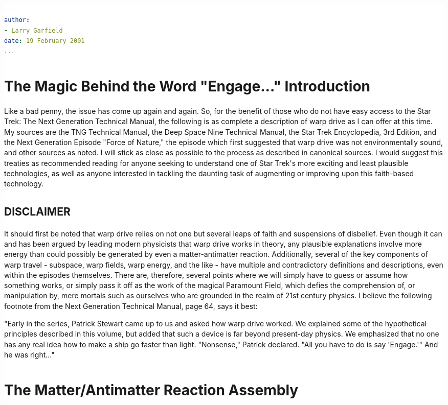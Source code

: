 ```yaml
---
author:
- Larry Garfield
date: 19 February 2001
...
```


The Magic Behind the Word "Engage..."
Introduction
============

Like a bad penny, the issue has come up again and again. So, for the
benefit of those who do not have easy access to the Star Trek: The Next
Generation Technical Manual, the following is as complete a description
of warp drive as I can offer at this time. My sources are the TNG
Technical Manual, the Deep Space Nine Technical Manual, the Star Trek
Encyclopedia, 3rd Edition, and the Next Generation Episode "Force of
Nature," the episode which first suggested that warp drive was not
environmentally sound, and other sources as noted. I will stick as close
as possible to the process as described in canonical sources. I would
suggest this treaties as recommended reading for anyone seeking to
understand one of Star Trek's more exciting and least plausible
technologies, as well as anyone interested in tackling the daunting task
of augmenting or improving upon this faith-based technology.

DISCLAIMER
----------

It should first be noted that warp drive relies on not one but several
leaps of faith and suspensions of disbelief. Even though it can and has
been argued by leading modern physicists that warp drive works in
theory, any plausible explanations involve more energy than could
possibly be generated by even a matter-antimatter reaction.
Additionally, several of the key components of warp travel - subspace,
warp fields, warp energy, and the like - have multiple and contradictory
definitions and descriptions, even within the episodes themselves. There
are, therefore, several points where we will simply have to guess or
assume how something works, or simply pass it off as the work of the
magical Paramount Field, which defies the comprehension of, or
manipulation by, mere mortals such as ourselves who are grounded in the
realm of 21st century physics. I believe the following footnote from the
Next Generation Technical Manual, page 64, says it best:

"Early in the series, Patrick Stewart came up to us and asked how warp
drive worked. We explained some of the hypothetical principles described
in this volume, but added that such a device is far beyond present-day
physics. We emphasized that no one has any real idea how to make a ship
go faster than light. "Nonsense," Patrick declared. "All you have to do
is say 'Engage.'" And he was right..."

The Matter/Antimatter Reaction Assembly
=======================================
